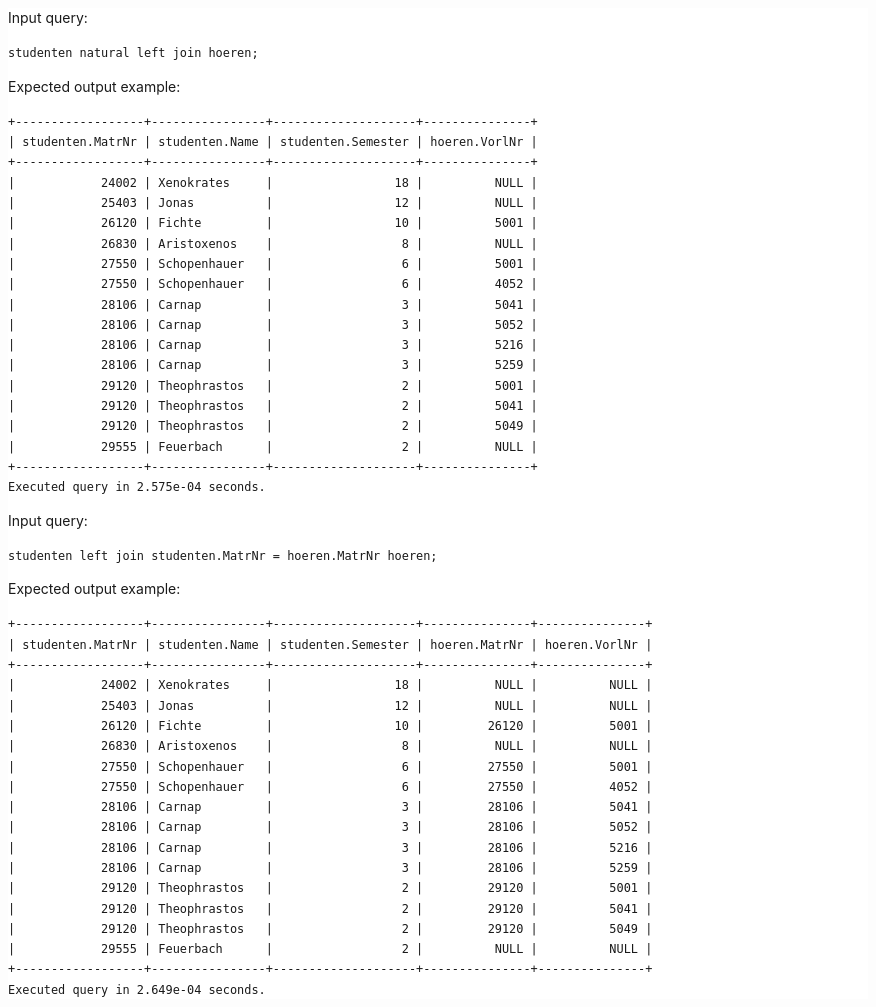 

Input query:

```txt
studenten natural left join hoeren;
```

Expected output example:

```txt
+------------------+----------------+--------------------+---------------+
| studenten.MatrNr | studenten.Name | studenten.Semester | hoeren.VorlNr |
+------------------+----------------+--------------------+---------------+
|            24002 | Xenokrates     |                 18 |          NULL |
|            25403 | Jonas          |                 12 |          NULL |
|            26120 | Fichte         |                 10 |          5001 |
|            26830 | Aristoxenos    |                  8 |          NULL |
|            27550 | Schopenhauer   |                  6 |          5001 |
|            27550 | Schopenhauer   |                  6 |          4052 |
|            28106 | Carnap         |                  3 |          5041 |
|            28106 | Carnap         |                  3 |          5052 |
|            28106 | Carnap         |                  3 |          5216 |
|            28106 | Carnap         |                  3 |          5259 |
|            29120 | Theophrastos   |                  2 |          5001 |
|            29120 | Theophrastos   |                  2 |          5041 |
|            29120 | Theophrastos   |                  2 |          5049 |
|            29555 | Feuerbach      |                  2 |          NULL |
+------------------+----------------+--------------------+---------------+
Executed query in 2.575e-04 seconds.
```



Input query:

```txt
studenten left join studenten.MatrNr = hoeren.MatrNr hoeren;
```

Expected output example:

```txt
+------------------+----------------+--------------------+---------------+---------------+
| studenten.MatrNr | studenten.Name | studenten.Semester | hoeren.MatrNr | hoeren.VorlNr |
+------------------+----------------+--------------------+---------------+---------------+
|            24002 | Xenokrates     |                 18 |          NULL |          NULL |
|            25403 | Jonas          |                 12 |          NULL |          NULL |
|            26120 | Fichte         |                 10 |         26120 |          5001 |
|            26830 | Aristoxenos    |                  8 |          NULL |          NULL |
|            27550 | Schopenhauer   |                  6 |         27550 |          5001 |
|            27550 | Schopenhauer   |                  6 |         27550 |          4052 |
|            28106 | Carnap         |                  3 |         28106 |          5041 |
|            28106 | Carnap         |                  3 |         28106 |          5052 |
|            28106 | Carnap         |                  3 |         28106 |          5216 |
|            28106 | Carnap         |                  3 |         28106 |          5259 |
|            29120 | Theophrastos   |                  2 |         29120 |          5001 |
|            29120 | Theophrastos   |                  2 |         29120 |          5041 |
|            29120 | Theophrastos   |                  2 |         29120 |          5049 |
|            29555 | Feuerbach      |                  2 |          NULL |          NULL |
+------------------+----------------+--------------------+---------------+---------------+
Executed query in 2.649e-04 seconds.
```
